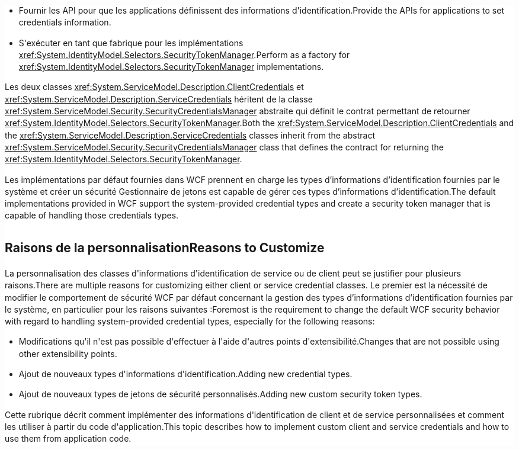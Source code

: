-   <span data-ttu-id="b2345-108">Fournir les API pour que les applications définissent des informations d'identification.</span><span class="sxs-lookup"><span data-stu-id="b2345-108">Provide the APIs for applications to set credentials information.</span></span>  
  
-   <span data-ttu-id="b2345-109">S'exécuter en tant que fabrique pour les implémentations <xref:System.IdentityModel.Selectors.SecurityTokenManager>.</span><span class="sxs-lookup"><span data-stu-id="b2345-109">Perform as a factory for <xref:System.IdentityModel.Selectors.SecurityTokenManager> implementations.</span></span>  
  
 <span data-ttu-id="b2345-110">Les deux classes <xref:System.ServiceModel.Description.ClientCredentials> et <xref:System.ServiceModel.Description.ServiceCredentials> héritent de la classe <xref:System.ServiceModel.Security.SecurityCredentialsManager> abstraite qui définit le contrat permettant de retourner <xref:System.IdentityModel.Selectors.SecurityTokenManager>.</span><span class="sxs-lookup"><span data-stu-id="b2345-110">Both the <xref:System.ServiceModel.Description.ClientCredentials> and the <xref:System.ServiceModel.Description.ServiceCredentials> classes inherit from the abstract <xref:System.ServiceModel.Security.SecurityCredentialsManager> class that defines the contract for returning the <xref:System.IdentityModel.Selectors.SecurityTokenManager>.</span></span>  
  
 <span data-ttu-id="b2345-111">Les implémentations par défaut fournies dans WCF prennent en charge les types d’informations d’identification fournies par le système et créer un sécurité Gestionnaire de jetons est capable de gérer ces types d’informations d’identification.</span><span class="sxs-lookup"><span data-stu-id="b2345-111">The default implementations provided in WCF support the system-provided credential types and create a security token manager that is capable of handling those credentials types.</span></span>  
  
## <a name="reasons-to-customize"></a><span data-ttu-id="b2345-112">Raisons de la personnalisation</span><span class="sxs-lookup"><span data-stu-id="b2345-112">Reasons to Customize</span></span>  
 <span data-ttu-id="b2345-113">La personnalisation des classes d'informations d'identification de service ou de client peut se justifier pour plusieurs raisons.</span><span class="sxs-lookup"><span data-stu-id="b2345-113">There are multiple reasons for customizing either client or service credential classes.</span></span> <span data-ttu-id="b2345-114">Le premier est la nécessité de modifier le comportement de sécurité WCF par défaut concernant la gestion des types d’informations d’identification fournies par le système, en particulier pour les raisons suivantes :</span><span class="sxs-lookup"><span data-stu-id="b2345-114">Foremost is the requirement to change the default WCF security behavior with regard to handling system-provided credential types, especially for the following reasons:</span></span>  
  
-   <span data-ttu-id="b2345-115">Modifications qu'il n'est pas possible d'effectuer à l'aide d'autres points d'extensibilité.</span><span class="sxs-lookup"><span data-stu-id="b2345-115">Changes that are not possible using other extensibility points.</span></span>  
  
-   <span data-ttu-id="b2345-116">Ajout de nouveaux types d'informations d'identification.</span><span class="sxs-lookup"><span data-stu-id="b2345-116">Adding new credential types.</span></span>  
  
-   <span data-ttu-id="b2345-117">Ajout de nouveaux types de jetons de sécurité personnalisés.</span><span class="sxs-lookup"><span data-stu-id="b2345-117">Adding new custom security token types.</span></span>  
  
 <span data-ttu-id="b2345-118">Cette rubrique décrit comment implémenter des informations d'identification de client et de service personnalisées et comment les utiliser à partir du code d'application.</span><span class="sxs-lookup"><span data-stu-id="b2345-118">This topic describes how to implement custom client and service credentials and how to use them from application code.</span></span>  
  